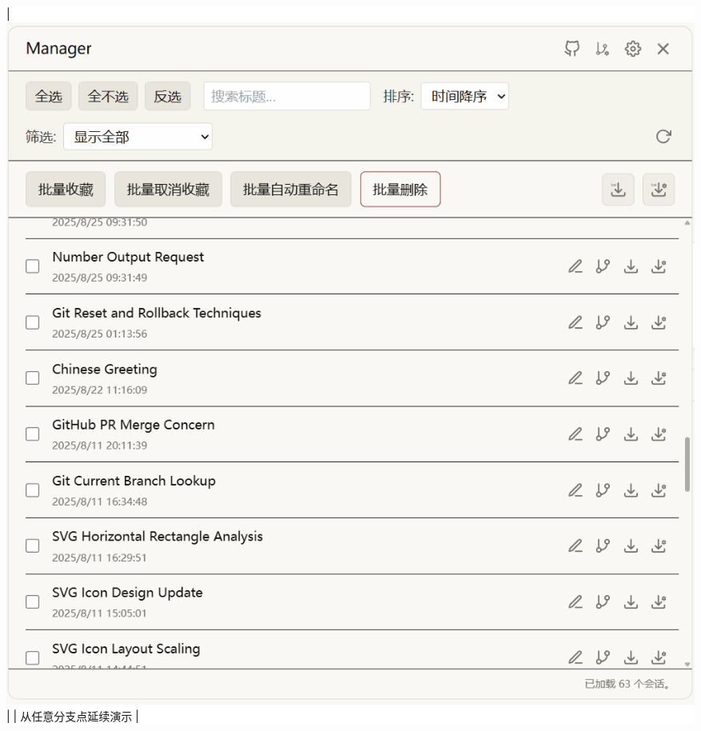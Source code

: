 | ![管理器面板](https://raw.githubusercontent.com/f14XuanLv/Claude-Powerest-Manager_Enhancer/refs/heads/main/docs/images/auto-rename.gif) |
| 从任意分支点延续演示 |